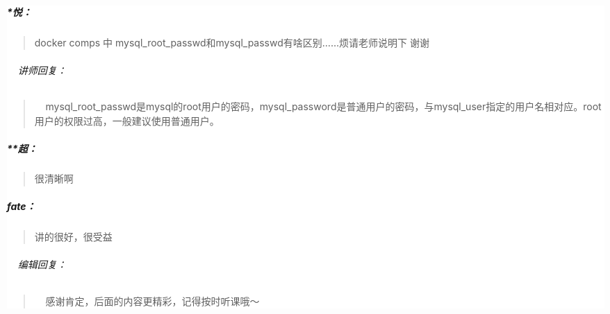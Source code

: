 ##### *悦：
> docker comps 中 mysql_root_passwd和mysql_passwd有啥区别……烦请老师说明下 谢谢

 ###### &nbsp;&nbsp;&nbsp; 讲师回复：
> &nbsp;&nbsp;&nbsp; mysql_root_passwd是mysql的root用户的密码，mysql_password是普通用户的密码，与mysql_user指定的用户名相对应。root用户的权限过高，一般建议使用普通用户。

##### **超：
> 很清晰啊

##### fate：
> 讲的很好，很受益

 ###### &nbsp;&nbsp;&nbsp; 编辑回复：
> &nbsp;&nbsp;&nbsp; 感谢肯定，后面的内容更精彩，记得按时听课哦～

